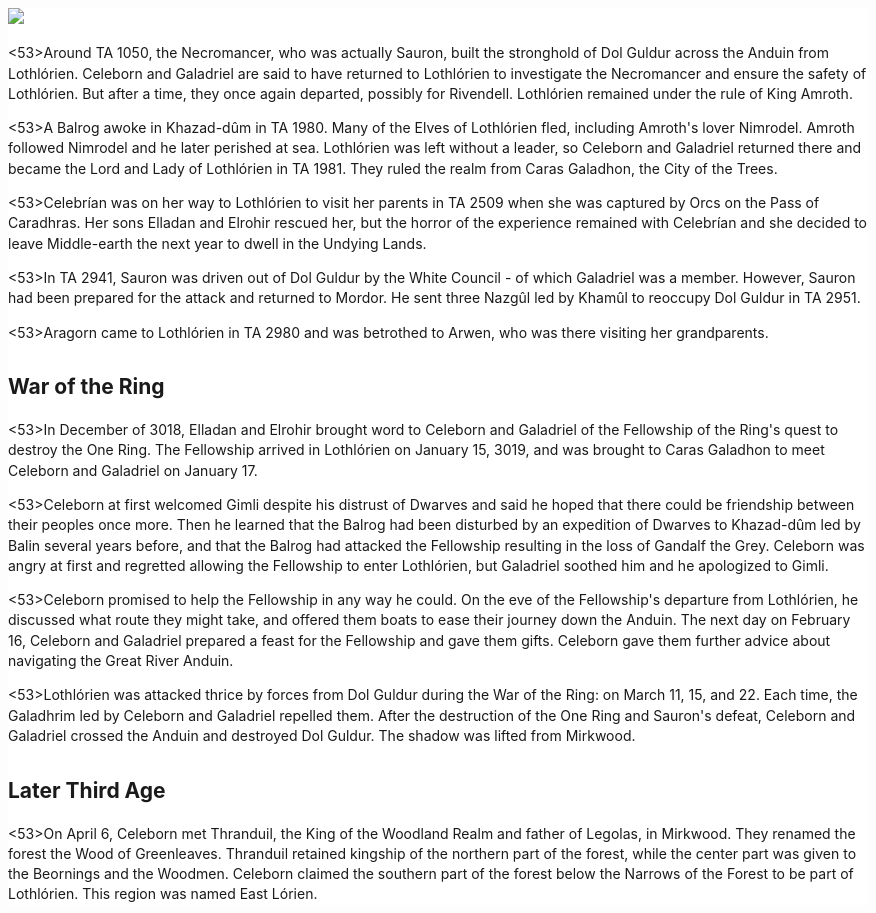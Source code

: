 ![](celeborn/0.jpg)

<53>Around TA 1050, the Necromancer, who was actually Sauron, built the stronghold of Dol Guldur across the Anduin from Lothlórien. Celeborn and Galadriel are said to have returned to Lothlórien to investigate the Necromancer and ensure the safety of Lothlórien. But after a time, they once again departed, possibly for Rivendell. Lothlórien remained under the rule of King Amroth.

<53>A Balrog awoke in Khazad-dûm in TA 1980. Many of the Elves of Lothlórien fled, including Amroth's lover Nimrodel. Amroth followed Nimrodel and he later perished at sea. Lothlórien was left without a leader, so Celeborn and Galadriel returned there and became the Lord and Lady of Lothlórien in TA 1981. They ruled the realm from Caras Galadhon, the City of the Trees.

<53>Celebrían was on her way to Lothlórien to visit her parents in TA 2509 when she was captured by Orcs on the Pass of Caradhras. Her sons Elladan and Elrohir rescued her, but the horror of the experience remained with Celebrían and she decided to leave Middle-earth the next year to dwell in the Undying Lands.

<53>In TA 2941, Sauron was driven out of Dol Guldur by the White Council - of which Galadriel was a member. However, Sauron had been prepared for the attack and returned to Mordor. He sent three Nazgûl led by Khamûl to reoccupy Dol Guldur in TA 2951.

<53>Aragorn came to Lothlórien in TA 2980 and was betrothed to Arwen, who was there visiting her grandparents.

## War of the Ring

<53>In December of 3018, Elladan and Elrohir brought word to Celeborn and Galadriel of the Fellowship of the Ring's quest to destroy the One Ring. The Fellowship arrived in Lothlórien on January 15, 3019, and was brought to Caras Galadhon to meet Celeborn and Galadriel on January 17.

<53>Celeborn at first welcomed Gimli despite his distrust of Dwarves and said he hoped that there could be friendship between their peoples once more. Then he learned that the Balrog had been disturbed by an expedition of Dwarves to Khazad-dûm led by Balin several years before, and that the Balrog had attacked the Fellowship resulting in the loss of Gandalf the Grey. Celeborn was angry at first and regretted allowing the Fellowship to enter Lothlórien, but Galadriel soothed him and he apologized to Gimli.

<53>Celeborn promised to help the Fellowship in any way he could. On the eve of the Fellowship's departure from Lothlórien, he discussed what route they might take, and offered them boats to ease their journey down the Anduin. The next day on February 16, Celeborn and Galadriel prepared a feast for the Fellowship and gave them gifts. Celeborn gave them further advice about navigating the Great River Anduin.

<53>Lothlórien was attacked thrice by forces from Dol Guldur during the War of the Ring: on March 11, 15, and 22. Each time, the Galadhrim led by Celeborn and Galadriel repelled them. After the destruction of the One Ring and Sauron's defeat, Celeborn and Galadriel crossed the Anduin and destroyed Dol Guldur. The shadow was lifted from Mirkwood.

## Later Third Age

<53>On April 6, Celeborn met Thranduil, the King of the Woodland Realm and father of Legolas, in Mirkwood. They renamed the forest the Wood of Greenleaves. Thranduil retained kingship of the northern part of the forest, while the center part was given to the Beornings and the Woodmen. Celeborn claimed the southern part of the forest below the Narrows of the Forest to be part of Lothlórien. This region was named East Lórien.
